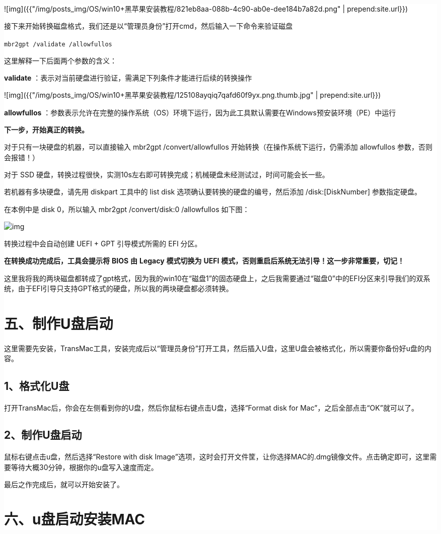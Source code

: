 ![img]({{"/img/posts_img/OS/win10+黑苹果安装教程/821eb8aa-088b-4c90-ab0e-dee184b7a82d.png" | prepend:site.url}})

接下来开始转换磁盘格式，我们还是以“管理员身份”打开cmd，然后输入一下命令来验证磁盘

```
mbr2gpt /validate /allowfullos
```

这里解释一下后面两个参数的含义：

**validate** ：表示对当前硬盘进行验证，需满足下列条件才能进行后续的转换操作

![img]({{"/img/posts_img/OS/win10+黑苹果安装教程/125108ayqiq7qafd60f9yx.png.thumb.jpg" | prepend:site.url}})

**allowfullos** ：参数表示允许在完整的操作系统（OS）环境下运行，因为此工具默认需要在Windows预安装环境（PE）中运行



**下一步，开始真正的转换。**

对于只有一块硬盘的机器，可以直接输入 mbr2gpt /convert/allowfullos 开始转换（在操作系统下运行，仍需添加 allowfullos 参数，否则会报错！）
	
对于 SSD 硬盘，转换过程很快，实测10s左右即可转换完成；机械硬盘未经测试过，时间可能会长一些。
	
若机器有多块硬盘，请先用 diskpart 工具中的 list disk 选项确认要转换的硬盘的编号，然后添加 /disk:[DiskNumber] 参数指定硬盘。
	

在本例中是 disk 0，所以输入 mbr2gpt /convert/disk:0 /allowfullos 如下图：

![img]({{"/img/posts_img/OS/win10+黑苹果安装教程/125246nmgutgwtfwzagrgp.png.thumb.jpg"|prepend:site.url}})

转换过程中会自动创建 UEFI + GPT 引导模式所需的 EFI 分区。

**在转换成功完成后，工具会提示将** **BIOS** **由** **Legacy** **模式切换为** **UEFI** **模式，否则重启后系统无法引导！这一步非常重要，切记！**

这里我将我的两块磁盘都转成了gpt格式，因为我的win10在“磁盘1”的固态硬盘上，之后我需要通过“磁盘0”中的EFI分区来引导我们的双系统，由于EFI引导只支持GPT格式的硬盘，所以我的两块硬盘都必须转换。



# 五、制作U盘启动

这里需要先安装，TransMac工具，安装完成后以“管理员身份”打开工具，然后插入U盘，这里U盘会被格式化，所以需要你备份好u盘的内容。

## 1、格式化U盘

打开TransMac后，你会在左侧看到你的U盘，然后你鼠标右键点击U盘，选择“Format disk for Mac”，之后全部点击“OK”就可以了。

## 2、制作U盘启动

鼠标右键点击u盘，然后选择“Restore with disk Image”选项，这时会打开文件筐，让你选择MAC的.dmg镜像文件。点击确定即可，这里需要等待大概30分钟，根据你的u盘写入速度而定。
	
最后之作完成后，就可以开始安装了。



# 六、u盘启动安装MAC
